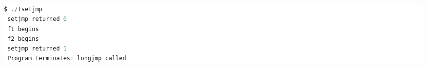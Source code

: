 ```c
$ ./tsetjmp               
 setjmp returned 0
 f1 begins
 f2 begins
 setjmp returned 1
 Program terminates: longjmp called
```
